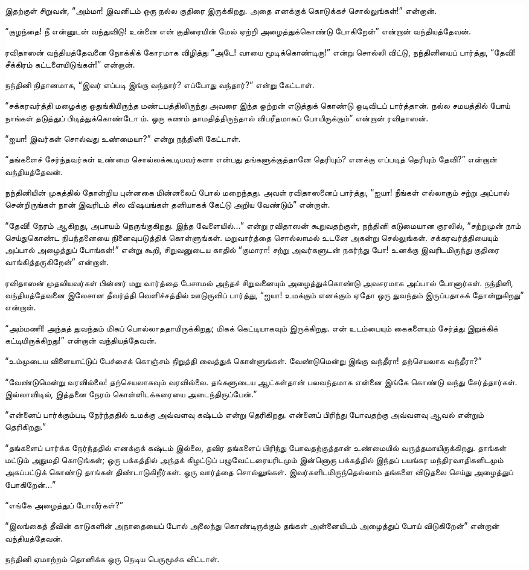இதற்குள் சிறுவன், &#8220;அம்மா! இவனிடம் ஒரு நல்ல குதிரை இருக்கிறது. அதை எனக்குக் கொடுக்கச் சொல்லுங்கள்!&#8221; என்றான்.

&#8220;குழந்தை! நீ என்னுடன் வந்துவிடு! உன்னை என் குதிரையின் மேல் ஏற்றி அழைத்துக்கொண்டு போகிறேன்&#8221; என்றான் வந்தியத்தேவன்.

ரவிதாஸன் வந்தியத்தேவனை நோக்கிக் கோரமாக விழித்து &#8220;அடே! வாயை மூடிக்கொண்டிரு!&#8221; என்று சொல்லி விட்டு, நந்தினியைப் பார்த்து, &#8220;தேவி! சீக்கிரம் கட்டளையிடுங்கள்!&#8221; என்றான்.

நந்தினி நிதானமாக, &#8220;இவர் எப்படி இங்கு வந்தார்? எப்போது வந்தார்?&#8221; என்று கேட்டாள்.

&#8220;சக்கரவர்த்தி மழைக்கு ஒதுங்கியிருந்த மண்டபத்திலிருந்து அவரை இந்த ஒற்றன் எடுத்துக் கொண்டு ஓடிவிடப் பார்த்தான். நல்ல சமயத்தில் போய் நாங்கள் தடுத்துப் பிடித்துக்கொண்டோ ம். ஒரு கணம் தாமதித்திருந்தால் விபரீதமாகப் போயிருக்கும்&#8221; என்றான் ரவிதாஸன்.

&#8220;ஐயா! இவர்கள் சொல்வது உண்மையா?&#8221; என்று நந்தினி கேட்டாள்.

&#8220;தங்களைச் சேர்ந்தவர்கள் உண்மை சொல்லக்கூடியவர்களா என்பது தங்களுக்குத்தானே தெரியும்? எனக்கு எப்படித் தெரியும் தேவி?&#8221; என்றான் வந்தியத்தேவன்.

நந்தினியின் முகத்தில் தோன்றிய புன்னகை மின்னலைப் போல் மறைந்தது. அவள் ரவிதாஸனைப் பார்த்து, &#8220;ஐயா! நீங்கள் எல்லாரும் சற்று அப்பால் சென்றிருங்கள் நான் இவரிடம் சில விஷயங்கள் தனியாகக் கேட்டு அறிய வேண்டும்&#8221; என்றாள்.

&#8220;தேவி! நேரம் ஆகிறது, அபாயம் நெருங்குகிறது. இந்த வேளையில்&#8230;&#8221; என்று ரவிதாஸன் கூறுவதற்குள், நந்தினி கடுமையான குரலில், &#8220;சற்றுமுன் நாம் செய்துகொண்ட நிபந்தனையை நினைவுபடுத்திக் கொள்ளுங்கள். மறுவார்த்தை சொல்லாமல் உடனே அகன்று செல்லுங்கள். சக்கரவர்த்தியையும் அப்பால் அழைத்துப் போங்கள்!&#8221; என்று கூறி, சிறுவனுடைய காதில் &#8220;குமாரா! சற்று அவர்களுடன் நகர்ந்து போ! உனக்கு இவரிடமிருந்து குதிரை வாங்கித்தருகிறேன்&#8221; என்றாள்.

ரவிதாஸன் முதலியவர்கள் பின்னர் மறு வார்த்தை பேசாமல் அந்தச் சிறுவனையும் அழைத்துக்கொண்டு அவசரமாக அப்பால் போனார்கள். நந்தினி, வந்தியத்தேவனை இலேசான தீவர்த்தி வெளிச்சத்தில் ஊடுருவிப் பார்த்து, &#8220;ஐயா! உமக்கும் எனக்கும் ஏதோ ஒரு துவந்தம் இருப்பதாகக் தோன்றுகிறது&#8221; என்றாள்.

&#8220;அம்மணி! அந்தத் துவந்தம் மிகப் பொல்லாததாயிருக்கிறது; மிகக் கெட்டியாகவும் இருக்கிறது. என் உடம்பையும் கைகளையும் சேர்த்து இறுக்கிக் கட்டியிருக்கிறது!&#8221; என்றான் வந்தியத்தேவன்.

&#8220;உம்முடைய விளையாட்டுப் பேச்சைக் கொஞ்சம் நிறுத்தி வைத்துக் கொள்ளுங்கள். வேண்டுமென்று இங்கு வந்தீரா! தற்செயலாக வந்தீரா?&#8221;

&#8220;வேண்டுமென்று வரவில்லை! தற்செயலாகவும் வரவில்லை. தங்களுடைய ஆட்கள்தான் பலவந்தமாக என்னை இங்கே கொண்டு வந்து சேர்த்தார்கள். இல்லாவிடில், இத்தனை நேரம் கொள்ளிடக்கரையை அடைந்திருப்பேன்.&#8221;

&#8220;என்னைப் பார்க்கும்படி நேர்ந்ததில் உமக்கு அவ்வளவு கஷ்டம் என்று தெரிகிறது. என்னைப் பிரிந்து போவதற்கு அவ்வளவு ஆவல் என்றும் தெரிகிறது.&#8221;

&#8220;தங்களைப் பார்க்க நேர்ந்ததில் எனக்குக் கஷ்டம் இல்லை, தவிர தங்களைப் பிரிந்து போவதற்குத்தான் உண்மையில் வருத்தமாயிருக்கிறது. தாங்கள் மட்டும் அநுமதி கொடுங்கள்; ஒரு பக்கத்தில் அந்தக் கிழட்டுப் பழுவேட்டரையரிடமும் இன்னொரு பக்கத்தில் இந்தப் பயங்கர மந்திரவாதிகளிடமும் அகப்பட்டுக் கொண்டு தாங்கள் திண்டாடுகிறீர்கள். ஒரு வார்த்தை சொல்லுங்கள். இவர்களிடமிருந்தெல்லாம் தங்களை விடுதலை செய்து அழைத்துப் போகிறேன்&#8230;&#8221;

&#8220;எங்கே அழைத்துப் போவீர்கள்?&#8221;

&#8220;இலங்கைத் தீவின் காடுகளின் அநாதையைப் போல் அலைந்து கொண்டிருக்கும் தங்கள் அன்னையிடம் அழைத்துப் போய் விடுகிறேன்&#8221; என்றான் வந்தியத்தேவன்.

நந்தினி ஏமாற்றம் தொனிக்க ஒரு நெடிய பெருமூச்சு விட்டாள்.
